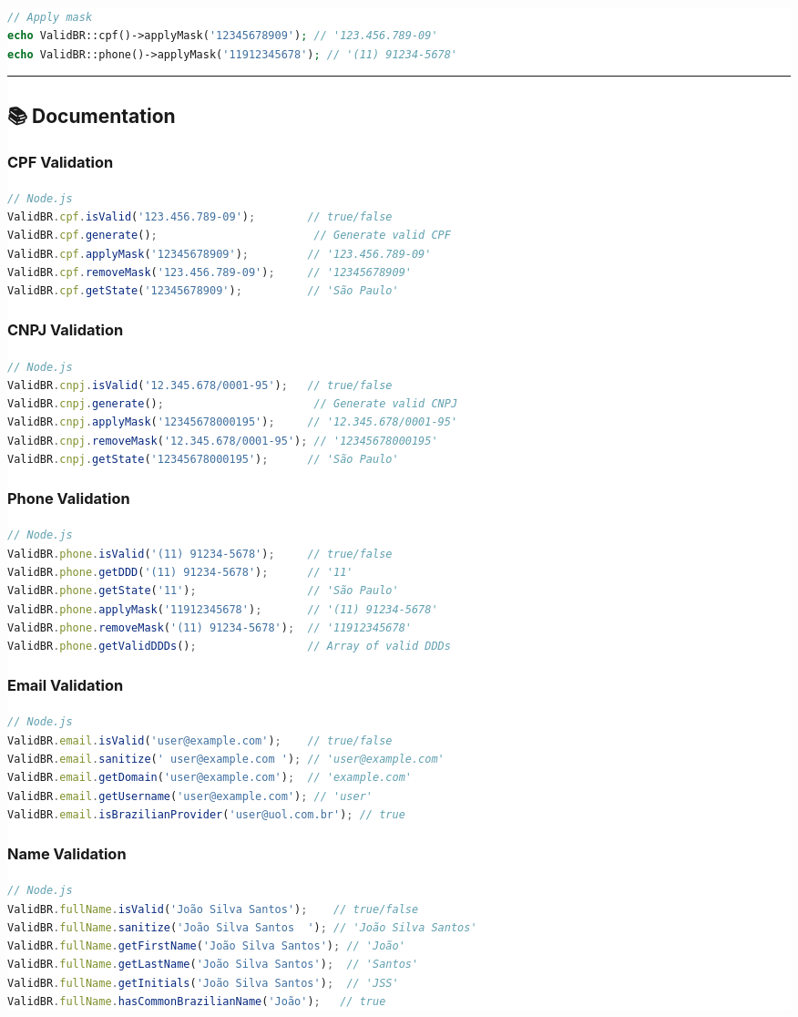 ```php
// Apply mask
echo ValidBR::cpf()->applyMask('12345678909'); // '123.456.789-09'
echo ValidBR::phone()->applyMask('11912345678'); // '(11) 91234-5678'
```

---

## 📚 Documentation

### CPF Validation
```javascript
// Node.js
ValidBR.cpf.isValid('123.456.789-09');        // true/false
ValidBR.cpf.generate();                        // Generate valid CPF
ValidBR.cpf.applyMask('12345678909');         // '123.456.789-09'
ValidBR.cpf.removeMask('123.456.789-09');     // '12345678909'
ValidBR.cpf.getState('12345678909');          // 'São Paulo'
```

### CNPJ Validation
```javascript
// Node.js
ValidBR.cnpj.isValid('12.345.678/0001-95');   // true/false
ValidBR.cnpj.generate();                       // Generate valid CNPJ
ValidBR.cnpj.applyMask('12345678000195');     // '12.345.678/0001-95'
ValidBR.cnpj.removeMask('12.345.678/0001-95'); // '12345678000195'
ValidBR.cnpj.getState('12345678000195');      // 'São Paulo'
```

### Phone Validation
```javascript
// Node.js
ValidBR.phone.isValid('(11) 91234-5678');     // true/false
ValidBR.phone.getDDD('(11) 91234-5678');      // '11'
ValidBR.phone.getState('11');                 // 'São Paulo'
ValidBR.phone.applyMask('11912345678');       // '(11) 91234-5678'
ValidBR.phone.removeMask('(11) 91234-5678');  // '11912345678'
ValidBR.phone.getValidDDDs();                 // Array of valid DDDs
```

### Email Validation
```javascript
// Node.js
ValidBR.email.isValid('user@example.com');    // true/false
ValidBR.email.sanitize(' user@example.com '); // 'user@example.com'
ValidBR.email.getDomain('user@example.com');  // 'example.com'
ValidBR.email.getUsername('user@example.com'); // 'user'
ValidBR.email.isBrazilianProvider('user@uol.com.br'); // true
```

### Name Validation
```javascript
// Node.js
ValidBR.fullName.isValid('João Silva Santos');    // true/false
ValidBR.fullName.sanitize('João Silva Santos  '); // 'João Silva Santos'
ValidBR.fullName.getFirstName('João Silva Santos'); // 'João'
ValidBR.fullName.getLastName('João Silva Santos');  // 'Santos'
ValidBR.fullName.getInitials('João Silva Santos');  // 'JSS'
ValidBR.fullName.hasCommonBrazilianName('João');   // true
```
